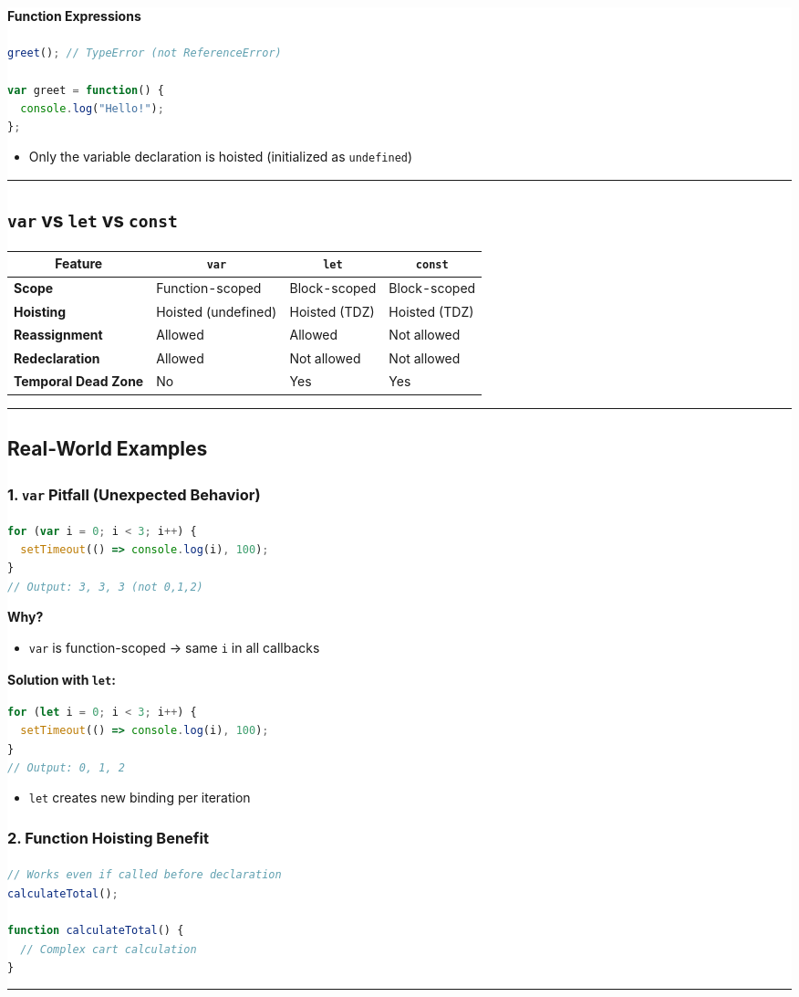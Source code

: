 #### **Function Expressions**
```javascript
greet(); // TypeError (not ReferenceError)

var greet = function() {
  console.log("Hello!");
};
```
- Only the variable declaration is hoisted (initialized as `undefined`)

---

## **`var` vs `let` vs `const`**

| Feature          | `var`                  | `let`                  | `const`                |
|------------------|------------------------|------------------------|------------------------|
| **Scope**        | Function-scoped        | Block-scoped           | Block-scoped           |
| **Hoisting**     | Hoisted (undefined)    | Hoisted (TDZ)          | Hoisted (TDZ)          |
| **Reassignment** | Allowed                | Allowed                | Not allowed            |
| **Redeclaration**| Allowed                | Not allowed            | Not allowed            |
| **Temporal Dead Zone** | No       | Yes                    | Yes                    |

---

## **Real-World Examples**

### **1. `var` Pitfall (Unexpected Behavior)**
```javascript
for (var i = 0; i < 3; i++) {
  setTimeout(() => console.log(i), 100); 
}
// Output: 3, 3, 3 (not 0,1,2)
```
**Why?**  
- `var` is function-scoped → same `i` in all callbacks

**Solution with `let`:**
```javascript
for (let i = 0; i < 3; i++) {
  setTimeout(() => console.log(i), 100);
}
// Output: 0, 1, 2
```
- `let` creates new binding per iteration

### **2. Function Hoisting Benefit**
```javascript
// Works even if called before declaration
calculateTotal();

function calculateTotal() {
  // Complex cart calculation
}
```

---